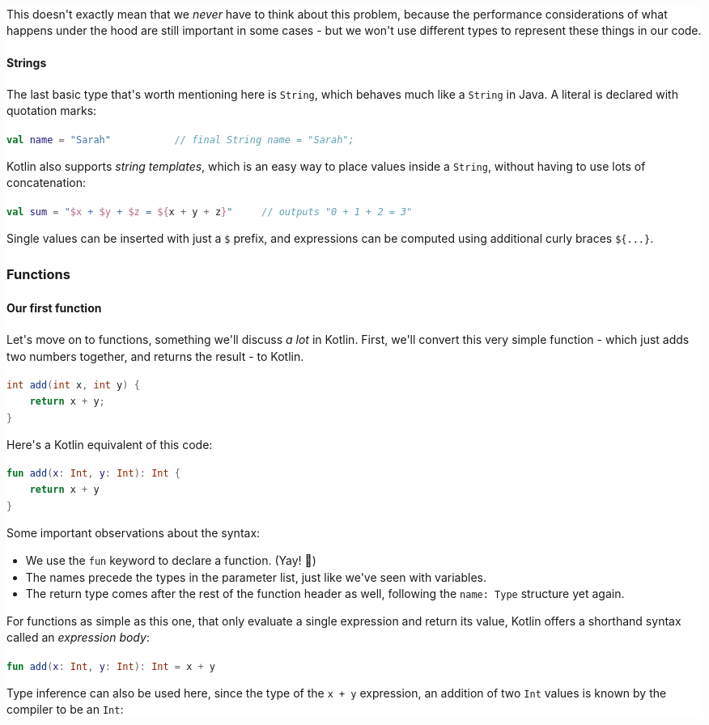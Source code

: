 This doesn't exactly mean that we *never* have to think about this problem, because the performance considerations of what happens under the hood are still important in some cases - but we won't use different types to represent these things in our code.

#### Strings

The last basic type that's worth mentioning here is `String`, which behaves much like a `String` in Java. A literal is declared with quotation marks:

```kotlin
val name = "Sarah"           // final String name = "Sarah";
```

Kotlin also supports *string templates*, which is an easy way to place values inside a `String`, without having to use lots of concatenation:

```kotlin
val sum = "$x + $y + $z = ${x + y + z}"     // outputs "0 + 1 + 2 = 3"
```

Single values can be inserted with just a `$` prefix, and expressions can be computed using additional curly braces `${...}`.

### Functions

#### Our first function

Let's move on to functions, something we'll discuss *a lot* in Kotlin. First, we'll convert this very simple function - which just adds two numbers together, and returns the result - to Kotlin.

```java
int add(int x, int y) {
    return x + y;
}
```

Here's a Kotlin equivalent of this code:

```kotlin
fun add(x: Int, y: Int): Int {
    return x + y
}
```

Some important observations about the syntax:

- We use the `fun` keyword to declare a function. (Yay! 🎉)
- The names precede the types in the parameter list, just like we've seen with variables.
- The return type comes after the rest of the function header as well, following the `name: Type` structure yet again.

For functions as simple as this one, that only evaluate a single expression and return its value, Kotlin offers a shorthand syntax called an *expression body*:

```kotlin
fun add(x: Int, y: Int): Int = x + y
```

Type inference can also be used here, since the type of the `x + y` expression, an addition of two `Int` values is known by the compiler to be an  `Int`:
